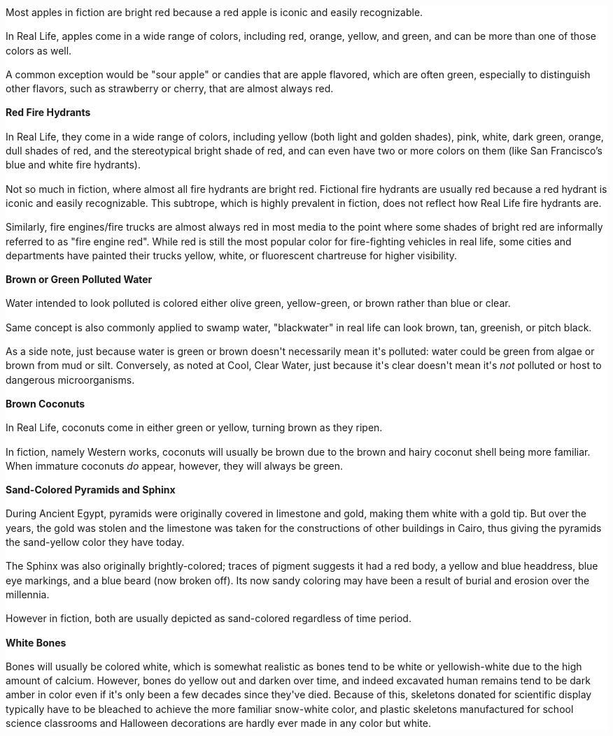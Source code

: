 Most apples in fiction are bright red because a red apple is iconic and easily recognizable.

In Real Life, apples come in a wide range of colors, including red, orange, yellow, and green, and can be more than one of those colors as well.

A common exception would be "sour apple" or candies that are apple flavored, which are often green, especially to distinguish other flavors, such as strawberry or cherry, that are almost always red.

**Red Fire Hydrants**

In Real Life, they come in a wide range of colors, including yellow (both light and golden shades), pink, white, dark green, orange, dull shades of red, and the stereotypical bright shade of red, and can even have two or more colors on them (like San Francisco’s blue and white fire hydrants).

Not so much in fiction, where almost all fire hydrants are bright red. Fictional fire hydrants are usually red because a red hydrant is iconic and easily recognizable. This subtrope, which is highly prevalent in fiction, does not reflect how Real Life fire hydrants are.

Similarly, fire engines/fire trucks are almost always red in most media to the point where some shades of bright red are informally referred to as "fire engine red". While red is still the most popular color for fire-fighting vehicles in real life, some cities and departments have painted their trucks yellow, white, or fluorescent chartreuse for higher visibility.

**Brown or Green Polluted Water**

Water intended to look polluted is colored either olive green, yellow-green, or brown rather than blue or clear.

Same concept is also commonly applied to swamp water, "blackwater" in real life can look brown, tan, greenish, or pitch black.

As a side note, just because water is green or brown doesn't necessarily mean it's polluted: water could be green from algae or brown from mud or silt. Conversely, as noted at Cool, Clear Water, just because it's clear doesn't mean it's _not_ polluted or host to dangerous microorganisms.

**Brown Coconuts**

In Real Life, coconuts come in either green or yellow, turning brown as they ripen.

In fiction, namely Western works, coconuts will usually be brown due to the brown and hairy coconut shell being more familiar. When immature coconuts _do_ appear, however, they will always be green.

**Sand-Colored Pyramids and Sphinx**

During Ancient Egypt, pyramids were originally covered in limestone and gold, making them white with a gold tip. But over the years, the gold was stolen and the limestone was taken for the constructions of other buildings in Cairo, thus giving the pyramids the sand-yellow color they have today.

The Sphinx was also originally brightly-colored; traces of pigment suggests it had a red body, a yellow and blue headdress, blue eye markings, and a blue beard (now broken off). Its now sandy coloring may have been a result of burial and erosion over the millennia.

However in fiction, both are usually depicted as sand-colored regardless of time period.

**White Bones**

Bones will usually be colored white, which is somewhat realistic as bones tend to be white or yellowish-white due to the high amount of calcium. However, bones do yellow out and darken over time, and indeed excavated human remains tend to be dark amber in color even if it's only been a few decades since they've died. Because of this, skeletons donated for scientific display typically have to be bleached to achieve the more familiar snow-white color, and plastic skeletons manufactured for school science classrooms and Halloween decorations are hardly ever made in any color but white.

